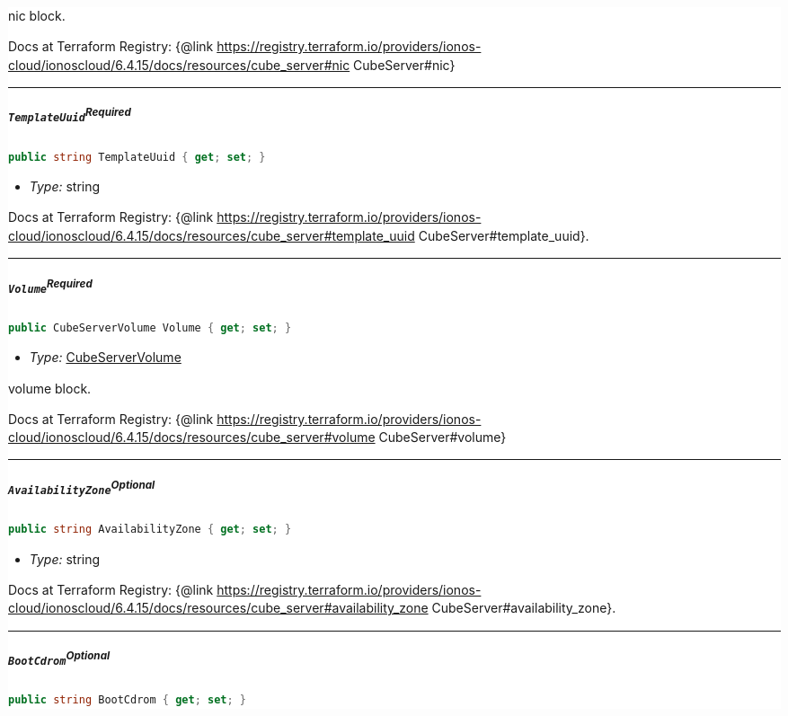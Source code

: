 nic block.

Docs at Terraform Registry: {@link https://registry.terraform.io/providers/ionos-cloud/ionoscloud/6.4.15/docs/resources/cube_server#nic CubeServer#nic}

---

##### `TemplateUuid`<sup>Required</sup> <a name="TemplateUuid" id="@cdktf/provider-ionoscloud.cubeServer.CubeServerConfig.property.templateUuid"></a>

```csharp
public string TemplateUuid { get; set; }
```

- *Type:* string

Docs at Terraform Registry: {@link https://registry.terraform.io/providers/ionos-cloud/ionoscloud/6.4.15/docs/resources/cube_server#template_uuid CubeServer#template_uuid}.

---

##### `Volume`<sup>Required</sup> <a name="Volume" id="@cdktf/provider-ionoscloud.cubeServer.CubeServerConfig.property.volume"></a>

```csharp
public CubeServerVolume Volume { get; set; }
```

- *Type:* <a href="#@cdktf/provider-ionoscloud.cubeServer.CubeServerVolume">CubeServerVolume</a>

volume block.

Docs at Terraform Registry: {@link https://registry.terraform.io/providers/ionos-cloud/ionoscloud/6.4.15/docs/resources/cube_server#volume CubeServer#volume}

---

##### `AvailabilityZone`<sup>Optional</sup> <a name="AvailabilityZone" id="@cdktf/provider-ionoscloud.cubeServer.CubeServerConfig.property.availabilityZone"></a>

```csharp
public string AvailabilityZone { get; set; }
```

- *Type:* string

Docs at Terraform Registry: {@link https://registry.terraform.io/providers/ionos-cloud/ionoscloud/6.4.15/docs/resources/cube_server#availability_zone CubeServer#availability_zone}.

---

##### `BootCdrom`<sup>Optional</sup> <a name="BootCdrom" id="@cdktf/provider-ionoscloud.cubeServer.CubeServerConfig.property.bootCdrom"></a>

```csharp
public string BootCdrom { get; set; }
```
